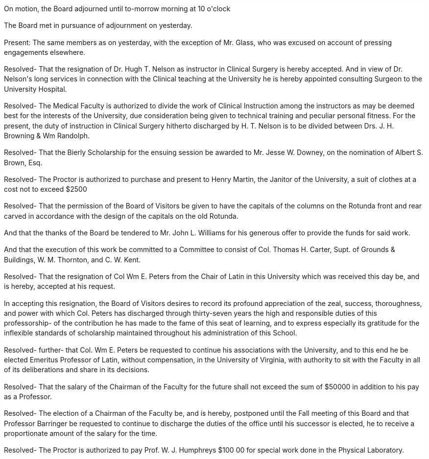 On motion, the Board adjourned until to-morrow morning at 10 o'clock

The Board met in pursuance of adjournment on yesterday.

Present: The same members as on yesterday, with the exception of Mr. Glass, who was excused on account of pressing engagements elsewhere.

Resolved- That the resignation of Dr. Hugh T. Nelson as instructor in Clinical Surgery is hereby accepted. And in view of Dr. Nelson's long services in connection with the Clinical teaching at the University he is hereby appointed consulting Surgeon to the University Hospital.

Resolved- The Medical Faculty is authorized to divide the work of Clinical Instruction among the instructors as may be deemed best for the interests of the University, due consideration being given to technical training and peculiar personal fitness. For the present, the duty of instruction in Clinical Surgery hitherto discharged by H. T. Nelson is to be divided between Drs. J. H. Browning & Wm Randolph.

Resolved- That the Bierly Scholarship for the ensuing session be awarded to Mr. Jesse W. Downey, on the nomination of Albert S. Brown, Esq.

Resolved- The Proctor is authorized to purchase and present to Henry Martin, the Janitor of the University, a suit of clothes at a cost not to exceed $2500

Resolved- That the permission of the Board of Visitors be given to have the capitals of the columns on the Rotunda front and rear carved in accordance with the design of the capitals on the old Rotunda.

And that the thanks of the Board be tendered to Mr. John L. Williams for his generous offer to provide the funds for said work.

And that the execution of this work be committed to a Committee to consist of Col. Thomas H. Carter, Supt. of Grounds & Buildings, W. M. Thornton, and C. W. Kent.

Resolved- That the resignation of Col Wm E. Peters from the Chair of Latin in this University which was received this day be, and is hereby, accepted at his request.

In accepting this resignation, the Board of Visitors desires to record its profound appreciation of the zeal, success, thoroughness, and power with which Col. Peters has discharged through thirty-seven years the high and responsible duties of this professorship- of the contribution he has made to the fame of this seat of learning, and to express especially its gratitude for the inflexible standards of scholarship maintained throughout his administration of this School.

Resolved- further- that Col. Wm E. Peters be requested to continue his associations with the University, and to this end he be elected Emeritus Professor of Latin, without compensation, in the University of Virginia, with authority to sit with the Faculty in all of its deliberations and share in its decisions.

Resolved- That the salary of the Chairman of the Faculty for the future shall not exceed the sum of $50000 in addition to his pay as a Professor.

Resolved- The election of a Chairman of the Faculty be, and is hereby, postponed until the Fall meeting of this Board and that Professor Barringer be requested to continue to discharge the duties of the office until his successor is elected, he to receive a proportionate amount of the salary for the time.

Resolved- The Proctor is authorized to pay Prof. W. J. Humphreys $100 00 for special work done in the Physical Laboratory.
